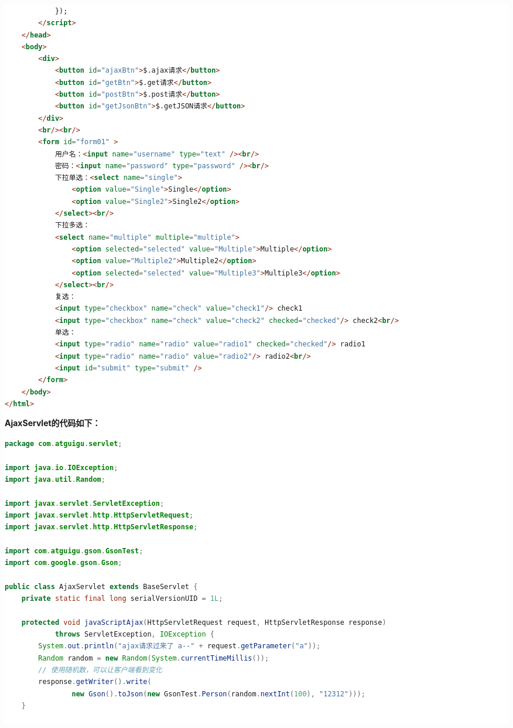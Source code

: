 ```html
			});
		</script>
	</head>
	<body>
		<div>
			<button id="ajaxBtn">$.ajax请求</button>
			<button id="getBtn">$.get请求</button>
			<button id="postBtn">$.post请求</button>
			<button id="getJsonBtn">$.getJSON请求</button>
		</div>
		<br/><br/>
		<form id="form01" >
			用户名：<input name="username" type="text" /><br/>
			密码：<input name="password" type="password" /><br/>
			下拉单选：<select name="single">
			  	<option value="Single">Single</option>
			  	<option value="Single2">Single2</option>
			</select><br/>
		  	下拉多选：
		  	<select name="multiple" multiple="multiple">
		    	<option selected="selected" value="Multiple">Multiple</option>
		    	<option value="Multiple2">Multiple2</option>
		    	<option selected="selected" value="Multiple3">Multiple3</option>
		  	</select><br/>
		  	复选：
		 	<input type="checkbox" name="check" value="check1"/> check1
		 	<input type="checkbox" name="check" value="check2" checked="checked"/> check2<br/>
		 	单选：
		 	<input type="radio" name="radio" value="radio1" checked="checked"/> radio1
		 	<input type="radio" name="radio" value="radio2"/> radio2<br/>
		 	<input id="submit" type="submit" />
		</form>			
	</body>
</html>

```

**AjaxServlet的代码如下：**

```java
package com.atguigu.servlet;

import java.io.IOException;
import java.util.Random;

import javax.servlet.ServletException;
import javax.servlet.http.HttpServletRequest;
import javax.servlet.http.HttpServletResponse;

import com.atguigu.gson.GsonTest;
import com.google.gson.Gson;

public class AjaxServlet extends BaseServlet {
	private static final long serialVersionUID = 1L;

	protected void javaScriptAjax(HttpServletRequest request, HttpServletResponse response)
			throws ServletException, IOException {
		System.out.println("ajax请求过来了 a--" + request.getParameter("a"));
		Random random = new Random(System.currentTimeMillis());
		// 使用随机数，可以让客户端看到变化
		response.getWriter().write(
				new Gson().toJson(new GsonTest.Person(random.nextInt(100), "12312")));
	}
	
```